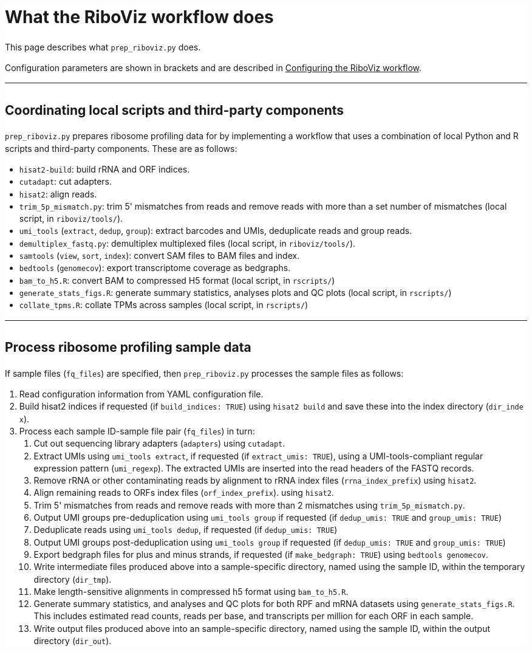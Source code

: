# What the RiboViz workflow does

This page describes what `prep_riboviz.py` does. 

Configuration parameters are shown in brackets and are described in [Configuring the RiboViz workflow](./prep-riboviz-config.md).

---

## Coordinating local scripts and third-party components

`prep_riboviz.py` prepares ribosome profiling data for by implementing a workflow that uses a combination of local Python and R scripts and third-party components. These are as follows:

* `hisat2-build`: build rRNA and ORF indices.
* `cutadapt`: cut adapters.
* `hisat2`: align reads.
* `trim_5p_mismatch.py`: trim 5' mismatches from reads and remove reads with more than a set number of mismatches (local script, in `riboviz/tools/`).
* `umi_tools` (`extract`, `dedup`, `group`): extract barcodes and UMIs, deduplicate reads and group reads.
* `demultiplex_fastq.py`: demultiplex multiplexed files (local script, in `riboviz/tools/`).
* `samtools` (`view`, `sort`, `index`): convert SAM files to BAM files and index.
* `bedtools` (`genomecov`): export transcriptome coverage as bedgraphs.
* `bam_to_h5.R`: convert BAM to compressed H5 format (local script, in `rscripts/`)
* `generate_stats_figs.R`: generate summary statistics, analyses plots and QC plots (local script, in `rscripts/`)
* `collate_tpms.R`: collate TPMs across samples (local script, in `rscripts/`)

---

## Process ribosome profiling sample data

If sample files (`fq_files`) are specified, then `prep_riboviz.py` processes the sample files as follows:

1. Read configuration information from YAML configuration file.
2. Build hisat2 indices if requested (if `build_indices: TRUE`) using `hisat2 build` and save these into the index directory (`dir_index`).
3. Process each sample ID-sample file pair (`fq_files`) in turn:
   1. Cut out sequencing library adapters (`adapters`) using `cutadapt`.
   2. Extract UMIs using `umi_tools extract`, if requested (if `extract_umis: TRUE`), using a UMI-tools-compliant regular expression pattern (`umi_regexp`). The extracted UMIs are inserted into the read headers of the FASTQ records.
   3. Remove rRNA or other contaminating reads by alignment to rRNA index files (`rrna_index_prefix`) using `hisat2`.
   4. Align remaining reads to ORFs index files (`orf_index_prefix`). using `hisat2`.
   5. Trim 5' mismatches from reads and remove reads with more than 2 mismatches using `trim_5p_mismatch.py`.
   6. Output UMI groups pre-deduplication using `umi_tools group` if requested (if `dedup_umis: TRUE` and `group_umis: TRUE`)
   7. Deduplicate reads using `umi_tools dedup`, if requested (if `dedup_umis: TRUE`)
   8. Output UMI groups post-deduplication using `umi_tools group` if requested (if `dedup_umis: TRUE` and `group_umis: TRUE`)
   9. Export bedgraph files for plus and minus strands, if requested (if `make_bedgraph: TRUE`) using `bedtools genomecov`.
   10. Write intermediate files produced above into a sample-specific directory, named using the sample ID, within the temporary directory (`dir_tmp`).
   11. Make length-sensitive alignments in compressed h5 format using `bam_to_h5.R`.
   12. Generate summary statistics, and analyses and QC plots for both RPF and mRNA datasets using `generate_stats_figs.R`. This includes estimated read counts, reads per base, and transcripts per million for each ORF in each sample.
   13. Write output files produced above into an sample-specific directory, named using the sample ID, within the output directory (`dir_out`). 
